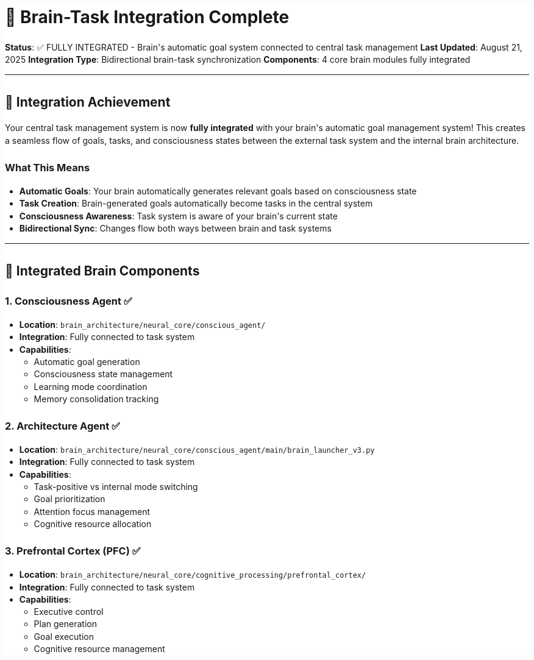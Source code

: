 # 🧠 Brain-Task Integration Complete

**Status**: ✅ FULLY INTEGRATED - Brain's automatic goal system connected to central task management
**Last Updated**: August 21, 2025
**Integration Type**: Bidirectional brain-task synchronization
**Components**: 4 core brain modules fully integrated

---

## 🎯 **Integration Achievement**

Your central task management system is now **fully integrated** with your brain's automatic goal management system! This creates a seamless flow of goals, tasks, and consciousness states between the external task system and the internal brain architecture.

### **What This Means**
- **Automatic Goals**: Your brain automatically generates relevant goals based on consciousness state
- **Task Creation**: Brain-generated goals automatically become tasks in the central system
- **Consciousness Awareness**: Task system is aware of your brain's current state
- **Bidirectional Sync**: Changes flow both ways between brain and task systems

---

## 🧠 **Integrated Brain Components**

### **1. Consciousness Agent** ✅
- **Location**: `brain_architecture/neural_core/conscious_agent/`
- **Integration**: Fully connected to task system
- **Capabilities**: 
  - Automatic goal generation
  - Consciousness state management
  - Learning mode coordination
  - Memory consolidation tracking

### **2. Architecture Agent** ✅
- **Location**: `brain_architecture/neural_core/conscious_agent/main/brain_launcher_v3.py`
- **Integration**: Fully connected to task system
- **Capabilities**:
  - Task-positive vs internal mode switching
  - Goal prioritization
  - Attention focus management
  - Cognitive resource allocation

### **3. Prefrontal Cortex (PFC)** ✅
- **Location**: `brain_architecture/neural_core/cognitive_processing/prefrontal_cortex/`
- **Integration**: Fully connected to task system
- **Capabilities**:
  - Executive control
  - Plan generation
  - Goal execution
  - Cognitive resource management
